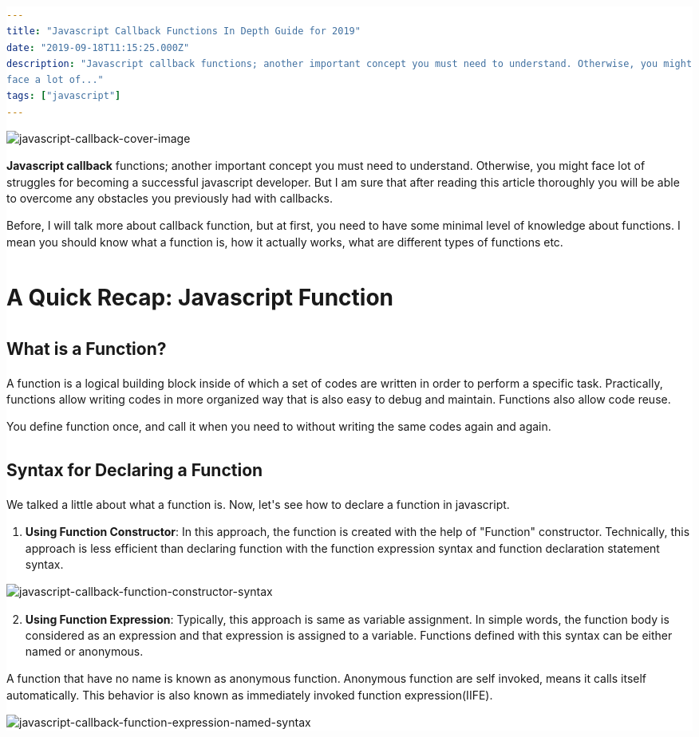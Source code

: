 ```yaml
---
title: "Javascript Callback Functions In Depth Guide for 2019"
date: "2019-09-18T11:15:25.000Z"
description: "Javascript callback functions; another important concept you must need to understand. Otherwise, you might face a lot of..."
tags: ["javascript"]
---
```


![javascript-callback-cover-image](/posts/javascript-callback-cover-image.jpg "javascript-callback-cover-image")

**Javascript callback** functions; another important concept you must need to understand. Otherwise, you might face lot of struggles for becoming a successful javascript developer. But I am sure that after reading this article thoroughly you will be able to overcome any obstacles you previously had with callbacks.

Before, I will talk more about callback function, but at first, you need to have some minimal level of  knowledge about functions. I mean you should know what a function is, how it actually works, what are different types of functions etc.

# A Quick Recap: Javascript Function

## What is a Function?

A function is a logical building block inside of which a set of codes are written in order to perform a specific task. Practically, functions allow writing codes in more organized way that is also easy to debug and maintain. Functions also allow code reuse.

You define function once, and call it when you need to without writing the same codes again and again.

## Syntax for Declaring a Function

We talked a little about what a function is. Now, let's see how to declare a function in javascript.

1. **Using Function Constructor**: In this approach, the function is created with the help of "Function" constructor. Technically, this approach is less efficient than declaring function with the function expression syntax and function declaration statement syntax.

![javascript-callback-function-constructor-syntax](https://1.bp.blogspot.com/-fY4ognZ_mjY/XYJvYeFQOxI/AAAAAAAABZA/mK5P3Cg4Uo0hZvMU7w26U3KJ_BoocVbxACLcBGAsYHQ/s640/javascript-callback-function-constructor-syntax.png "Javascript Callback Function Constructor Syntax")

2. **Using Function Expression**: Typically, this approach is same as variable assignment. In simple words, the function body is considered as an expression and that expression is assigned to a variable. Functions defined with this syntax can be either named or anonymous.

A function that have no name is known as anonymous function. Anonymous function are self invoked, means it calls itself automatically. This behavior is also known as immediately invoked function expression(IIFE).

![javascript-callback-function-expression-named-syntax](https://1.bp.blogspot.com/-7EcJXpTpzu0/XYJtZU-X52I/AAAAAAAABYU/335Wk61hWgoC7hCF-s2-oUBjl9PZkgpWgCLcBGAsYHQ/s640/javascript-callback-function-expression-named-syntax.png "Javascript Callback Function Expression Named Syntax")
